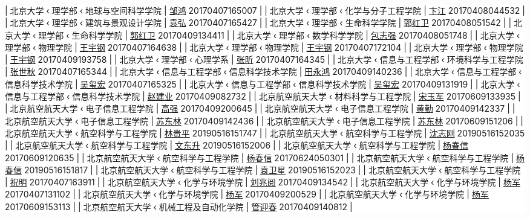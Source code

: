 | 北京大学 ‹ 理学部 ‹ 地球与空间科学学院 | [邹鸿](https://web.archive.org/web/20170407165007/http://mysupervisor.org/viewtopic.php?f=198&p=2980&sid=0f853bd2f77d2826fa5e815b1a233bec)  20170407165007 |
| 北京大学 ‹ 理学部 ‹ 化学与分子工程学院 | [卞江](https://web.archive.org/web/20170408044532/http://mysupervisor.org/viewtopic.php?f=194&p=7618&sid=0f853bd2f77d2826fa5e815b1a233bec)  20170408044532 |
| 北京大学 ‹ 理学部 ‹ 建筑与景观设计学院 | [袁弘](https://web.archive.org/web/20170407165427/http://mysupervisor.org/viewtopic.php?f=200&p=6641&sid=0f853bd2f77d2826fa5e815b1a233bec)  20170407165427 |
| 北京大学 ‹ 理学部 ‹ 生命科学学院 | [郭红卫](https://web.archive.org/web/20170408051542/http://mysupervisor.org/viewtopic.php?f=195&p=44812&sid=0f853bd2f77d2826fa5e815b1a233bec)  20170408051542 |
| 北京大学 ‹ 理学部 ‹ 生命科学学院 | [郭红卫](https://web.archive.org/web/20170409134411/http://mysupervisor.org/viewtopic.php?f=195&t=2695&sid=dc48809412b10d284da6e4b61c019894)  20170409134411 |
| 北京大学 ‹ 理学部 ‹ 数学科学学院 | [包志强](https://web.archive.org/web/20170408051748/http://mysupervisor.org/viewtopic.php?f=192&p=7510&sid=0f853bd2f77d2826fa5e815b1a233bec)  20170408051748 |
| 北京大学 ‹ 理学部 ‹ 物理学院 | [王宇钢](https://web.archive.org/web/20170407164638/http://mysupervisor.org/viewtopic.php?f=193&p=45656&sid=0f853bd2f77d2826fa5e815b1a233bec)  20170407164638 |
| 北京大学 ‹ 理学部 ‹ 物理学院 | [王宇钢](https://web.archive.org/web/20170407172104/http://mysupervisor.org/viewtopic.php?f=193&p=45656&sid=796238577b54fffa9731bd1e708f15b1)  20170407172104 |
| 北京大学 ‹ 理学部 ‹ 物理学院 | [王宇钢](https://web.archive.org/web/20170409193758/http://mysupervisor.org/viewtopic.php?f=193&t=1779&sid=dc48809412b10d284da6e4b61c019894)  20170409193758 |
| 北京大学 ‹ 理学部 ‹ 心理学系 | [张昕](https://web.archive.org/web/20170407164345/http://mysupervisor.org/viewtopic.php?f=199&p=6628&sid=0f853bd2f77d2826fa5e815b1a233bec)  20170407164345 |
| 北京大学 ‹ 信息与工程学部 ‹ 环境科学与工程学院 | [张世秋](https://web.archive.org/web/20170407165344/http://mysupervisor.org/viewtopic.php?f=206&p=3302&sid=0f853bd2f77d2826fa5e815b1a233bec)  20170407165344 |
| 北京大学 ‹ 信息与工程学部 ‹ 信息科学技术学院 | [田永鸿](https://web.archive.org/web/20170409140236/http://mysupervisor.org/viewtopic.php?f=202&t=3192&sid=dc48809412b10d284da6e4b61c019894)  20170409140236 |
| 北京大学 ‹ 信息与工程学部 ‹ 信息科学技术学院 | [吴玺宏](https://web.archive.org/web/20170407165325/http://mysupervisor.org/viewtopic.php?f=202&p=45652&sid=0f853bd2f77d2826fa5e815b1a233bec)  20170407165325 |
| 北京大学 ‹ 信息与工程学部 ‹ 信息科学技术学院 | [吴玺宏](https://web.archive.org/web/20170409131919/http://mysupervisor.org/viewtopic.php?f=202&t=3206&sid=dc48809412b10d284da6e4b61c019894)  20170409131919 |
| 北京大学 ‹ 信息与工程学部 ‹ 信息科学技术学院 | [赵建业](https://web.archive.org/web/20170409082732/http://mysupervisor.org/viewtopic.php?f=202&t=3018&sid=dc48809412b10d284da6e4b61c019894)  20170409082732 |
| 北京航空航天大学 ‹ 材料科学与工程学院 | [宋玉军](https://web.archive.org/web/20170609133935/http://mysupervisor.org/viewtopic.php?f=408&p=24959&sid=8cc38769015392da6831f87dae4d9151)  20170609133935 |
| 北京航空航天大学 ‹ 电子信息工程学院 | [高强](https://web.archive.org/web/20170409200645/http://mysupervisor.org/viewtopic.php?f=406&t=24691&sid=dc48809412b10d284da6e4b61c019894)  20170409200645 |
| 北京航空航天大学 ‹ 电子信息工程学院 | [黄勤](https://web.archive.org/web/20170409142337/http://mysupervisor.org/viewtopic.php?f=406&t=43749&sid=dc48809412b10d284da6e4b61c019894)  20170409142337 |
| 北京航空航天大学 ‹ 电子信息工程学院 | [苏东林](https://web.archive.org/web/20170409142436/http://mysupervisor.org/viewtopic.php?f=406&t=24600&sid=dc48809412b10d284da6e4b61c019894)  20170409142436 |
| 北京航空航天大学 ‹ 电子信息工程学院 | [苏东林](https://web.archive.org/web/20170609151206/http://mysupervisor.org/viewtopic.php?f=406&p=45424&sid=8cc38769015392da6831f87dae4d9151)  20170609151206 |
| 北京航空航天大学 ‹ 航空科学与工程学院 | [林贵平](https://web.archive.org/web/20190516151747/https://mysupervisor.org/viewtopic.php?f=401&t=24108&sid=80919f7868bea3a1c8d2700b72d708fd)  20190516151747 |
| 北京航空航天大学 ‹ 航空科学与工程学院 | [沈志刚](https://web.archive.org/web/20190516152035/https://mysupervisor.org/viewtopic.php?f=401&t=24144&sid=80919f7868bea3a1c8d2700b72d708fd)  20190516152035 |
| 北京航空航天大学 ‹ 航空科学与工程学院 | [文东升](https://web.archive.org/web/20190516152006/https://mysupervisor.org/viewtopic.php?f=401&t=45821&sid=80919f7868bea3a1c8d2700b72d708fd)  20190516152006 |
| 北京航空航天大学 ‹ 航空科学与工程学院 | [杨春信](https://web.archive.org/web/20170609120635/http://mysupervisor.org/viewtopic.php?f=401&p=47575&sid=8cc38769015392da6831f87dae4d9151)  20170609120635 |
| 北京航空航天大学 ‹ 航空科学与工程学院 | [杨春信](https://web.archive.org/web/20170624050301/http://mysupervisor.org/viewtopic.php?f=401&t=24164&sid=8a9ad90f2c7d9b435a2afb65746983a7)  20170624050301 |
| 北京航空航天大学 ‹ 航空科学与工程学院 | [杨春信](https://web.archive.org/web/20190516151817/https://mysupervisor.org/viewtopic.php?f=401&t=24164&sid=80919f7868bea3a1c8d2700b72d708fd)  20190516151817 |
| 北京航空航天大学 ‹ 航空科学与工程学院 | [袁卫星](https://web.archive.org/web/20190516152023/https://mysupervisor.org/viewtopic.php?f=401&t=24222&sid=80919f7868bea3a1c8d2700b72d708fd)  20190516152023 |
| 北京航空航天大学 ‹ 航空科学与工程学院 | [祝明](https://web.archive.org/web/20170407163911/http://mysupervisor.org/viewtopic.php?f=401&p=24303&sid=3dfbaf731c48f716719d232b2ea1178f)  20170407163911 |
| 北京航空航天大学 ‹ 化学与环境学院 | [刘兆阅](https://web.archive.org/web/20170409134542/http://mysupervisor.org/viewtopic.php?f=397&t=14949&sid=dc48809412b10d284da6e4b61c019894)  20170409134542 |
| 北京航空航天大学 ‹ 化学与环境学院 | [杨军](https://web.archive.org/web/20170407131102/http://mysupervisor.org/viewtopic.php?f=397&p=45394&sid=3dfbaf731c48f716719d232b2ea1178f)  20170407131102 |
| 北京航空航天大学 ‹ 化学与环境学院 | [杨军](https://web.archive.org/web/20170409200529/http://mysupervisor.org/viewtopic.php?f=397&t=14929&sid=dc48809412b10d284da6e4b61c019894)  20170409200529 |
| 北京航空航天大学 ‹ 化学与环境学院 | [杨军](https://web.archive.org/web/20170609153113/http://mysupervisor.org/viewtopic.php?f=397&p=45394&sid=8cc38769015392da6831f87dae4d9151)  20170609153113 |
| 北京航空航天大学 ‹ 机械工程及自动化学院 | [管迎春](https://web.archive.org/web/20170409140812/http://mysupervisor.org/viewtopic.php?f=409&t=43718&sid=dc48809412b10d284da6e4b61c019894)  20170409140812 |